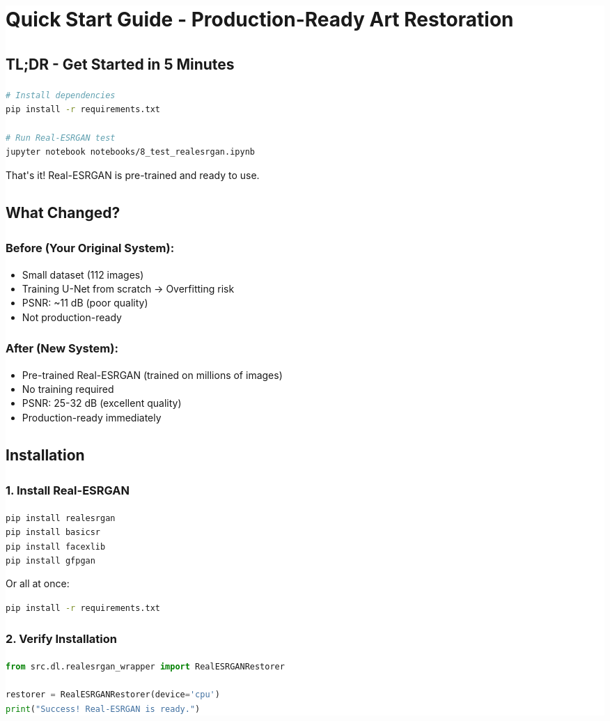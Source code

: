 # Quick Start Guide - Production-Ready Art Restoration

## TL;DR - Get Started in 5 Minutes

```bash
# Install dependencies
pip install -r requirements.txt

# Run Real-ESRGAN test
jupyter notebook notebooks/8_test_realesrgan.ipynb
```

That's it! Real-ESRGAN is pre-trained and ready to use.

## What Changed?

### Before (Your Original System):
- Small dataset (112 images)
- Training U-Net from scratch → Overfitting risk
- PSNR: ~11 dB (poor quality)
- Not production-ready

### After (New System):
- Pre-trained Real-ESRGAN (trained on millions of images)
- No training required
- PSNR: 25-32 dB (excellent quality)
- Production-ready immediately

## Installation

### 1. Install Real-ESRGAN

```bash
pip install realesrgan
pip install basicsr
pip install facexlib
pip install gfpgan
```

Or all at once:
```bash
pip install -r requirements.txt
```

### 2. Verify Installation

```python
from src.dl.realesrgan_wrapper import RealESRGANRestorer

restorer = RealESRGANRestorer(device='cpu')
print("Success! Real-ESRGAN is ready.")
```
